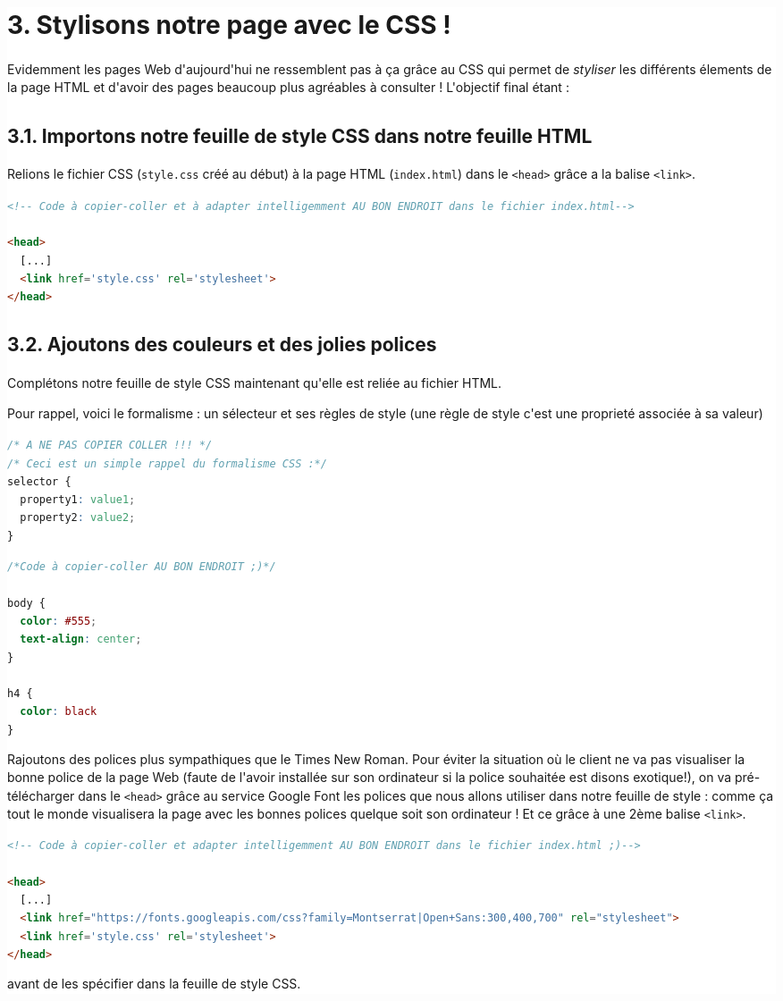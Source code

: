 # 3. Stylisons notre page avec le CSS !

Evidemment les pages Web d'aujourd'hui ne ressemblent pas à ça grâce au CSS qui permet de _styliser_ les différents élements de la page HTML et d'avoir des pages beaucoup plus agréables à consulter ! L'objectif final étant :


## 3.1. Importons notre feuille de style CSS dans notre feuille HTML

Relions le fichier CSS (`style.css` créé au début) à la page HTML (`index.html`) dans le `<head>` grâce a la balise `<link>`.
```html
<!-- Code à copier-coller et à adapter intelligemment AU BON ENDROIT dans le fichier index.html-->

<head>
  [...]
  <link href='style.css' rel='stylesheet'>
</head>
```

## 3.2. Ajoutons des couleurs et des jolies polices
Complétons notre feuille de style CSS maintenant qu'elle est reliée au fichier HTML.

Pour rappel, voici le formalisme : un sélecteur et ses règles de style (une règle de style c'est une proprieté associée à sa valeur)
```css
/* A NE PAS COPIER COLLER !!! */
/* Ceci est un simple rappel du formalisme CSS :*/
selector {
  property1: value1;
  property2: value2;
}
```

```css
/*Code à copier-coller AU BON ENDROIT ;)*/

body {
  color: #555;
  text-align: center;
}

h4 {
  color: black
}
```

Rajoutons des polices plus sympathiques que le Times New Roman. Pour éviter la situation où le client ne va pas visualiser la bonne police de la page Web (faute de l'avoir installée sur son ordinateur si la police souhaitée est disons exotique!), on va pré-télécharger dans le `<head>` grâce au service Google Font les polices que nous allons utiliser dans notre feuille de style : comme ça tout le monde visualisera la page avec les bonnes polices quelque soit son ordinateur ! Et ce grâce à une 2ème balise `<link>`.
```html
<!-- Code à copier-coller et adapter intelligemment AU BON ENDROIT dans le fichier index.html ;)-->

<head>
  [...]
  <link href="https://fonts.googleapis.com/css?family=Montserrat|Open+Sans:300,400,700" rel="stylesheet">
  <link href='style.css' rel='stylesheet'>
</head>
```
avant de les spécifier dans la feuille de style CSS.
